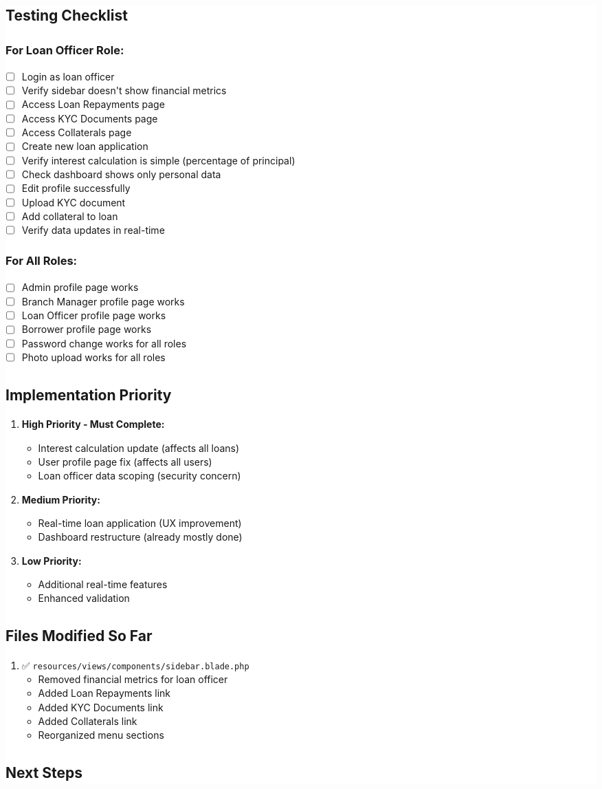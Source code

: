 ## Testing Checklist

### For Loan Officer Role:
- [ ] Login as loan officer
- [ ] Verify sidebar doesn't show financial metrics
- [ ] Access Loan Repayments page
- [ ] Access KYC Documents page
- [ ] Access Collaterals page
- [ ] Create new loan application
- [ ] Verify interest calculation is simple (percentage of principal)
- [ ] Check dashboard shows only personal data
- [ ] Edit profile successfully
- [ ] Upload KYC document
- [ ] Add collateral to loan
- [ ] Verify data updates in real-time

### For All Roles:
- [ ] Admin profile page works
- [ ] Branch Manager profile page works
- [ ] Loan Officer profile page works
- [ ] Borrower profile page works
- [ ] Password change works for all roles
- [ ] Photo upload works for all roles

## Implementation Priority

1. **High Priority - Must Complete:**
   - Interest calculation update (affects all loans)
   - User profile page fix (affects all users)
   - Loan officer data scoping (security concern)

2. **Medium Priority:**
   - Real-time loan application (UX improvement)
   - Dashboard restructure (already mostly done)

3. **Low Priority:**
   - Additional real-time features
   - Enhanced validation

## Files Modified So Far

1. ✅ `resources/views/components/sidebar.blade.php`
   - Removed financial metrics for loan officer
   - Added Loan Repayments link
   - Added KYC Documents link
   - Added Collaterals link
   - Reorganized menu sections

## Next Steps
